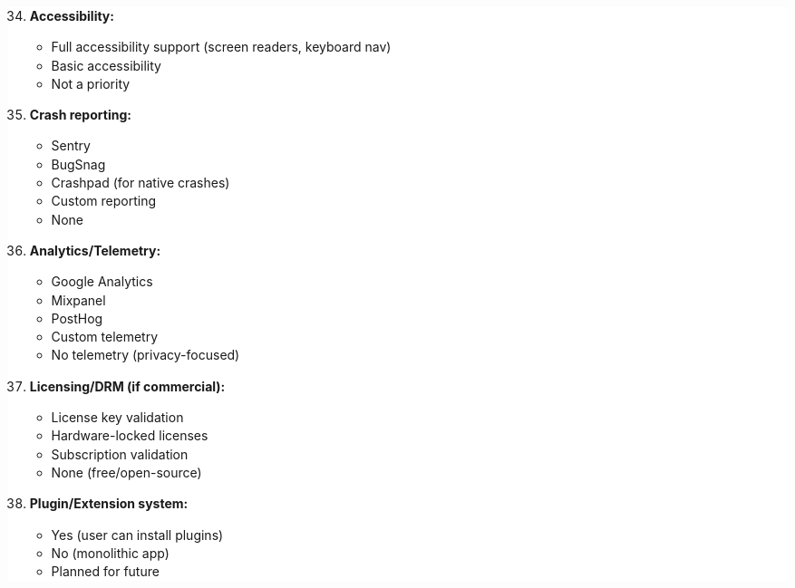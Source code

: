 34. **Accessibility:**
    - Full accessibility support (screen readers, keyboard nav)
    - Basic accessibility
    - Not a priority

35. **Crash reporting:**
    - Sentry
    - BugSnag
    - Crashpad (for native crashes)
    - Custom reporting
    - None

36. **Analytics/Telemetry:**
    - Google Analytics
    - Mixpanel
    - PostHog
    - Custom telemetry
    - No telemetry (privacy-focused)

37. **Licensing/DRM (if commercial):**
    - License key validation
    - Hardware-locked licenses
    - Subscription validation
    - None (free/open-source)

38. **Plugin/Extension system:**
    - Yes (user can install plugins)
    - No (monolithic app)
    - Planned for future
